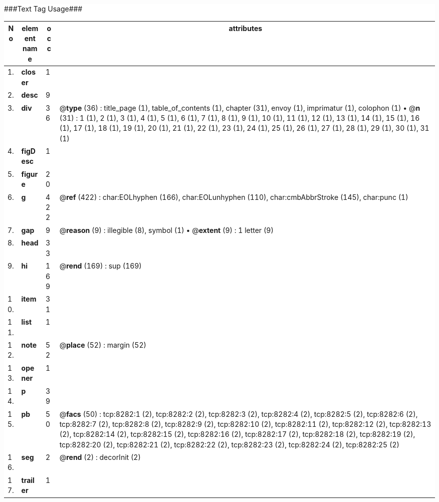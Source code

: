 
###Text Tag Usage###

|No|element name|occ|attributes|
|---|---|---|---|
|1.|__closer__|1||
|2.|__desc__|9||
|3.|__div__|36| @__type__ (36) : title_page (1), table_of_contents (1), chapter (31), envoy (1), imprimatur (1), colophon (1)  •  @__n__ (31) : 1 (1), 2 (1), 3 (1), 4 (1), 5 (1), 6 (1), 7 (1), 8 (1), 9 (1), 10 (1), 11 (1), 12 (1), 13 (1), 14 (1), 15 (1), 16 (1), 17 (1), 18 (1), 19 (1), 20 (1), 21 (1), 22 (1), 23 (1), 24 (1), 25 (1), 26 (1), 27 (1), 28 (1), 29 (1), 30 (1), 31 (1)|
|4.|__figDesc__|1||
|5.|__figure__|20||
|6.|__g__|422| @__ref__ (422) : char:EOLhyphen (166), char:EOLunhyphen (110), char:cmbAbbrStroke (145), char:punc (1)|
|7.|__gap__|9| @__reason__ (9) : illegible (8), symbol (1)  •  @__extent__ (9) : 1 letter (9)|
|8.|__head__|33||
|9.|__hi__|169| @__rend__ (169) : sup (169)|
|10.|__item__|31||
|11.|__list__|1||
|12.|__note__|52| @__place__ (52) : margin (52)|
|13.|__opener__|1||
|14.|__p__|39||
|15.|__pb__|50| @__facs__ (50) : tcp:8282:1 (2), tcp:8282:2 (2), tcp:8282:3 (2), tcp:8282:4 (2), tcp:8282:5 (2), tcp:8282:6 (2), tcp:8282:7 (2), tcp:8282:8 (2), tcp:8282:9 (2), tcp:8282:10 (2), tcp:8282:11 (2), tcp:8282:12 (2), tcp:8282:13 (2), tcp:8282:14 (2), tcp:8282:15 (2), tcp:8282:16 (2), tcp:8282:17 (2), tcp:8282:18 (2), tcp:8282:19 (2), tcp:8282:20 (2), tcp:8282:21 (2), tcp:8282:22 (2), tcp:8282:23 (2), tcp:8282:24 (2), tcp:8282:25 (2)|
|16.|__seg__|2| @__rend__ (2) : decorInit (2)|
|17.|__trailer__|1||
